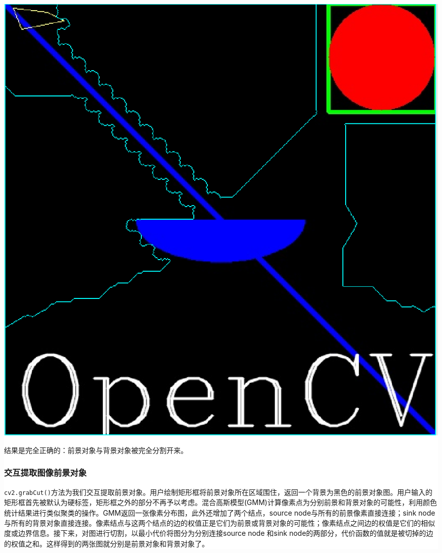 ![1567929174934](LearningComputerVision_image/1567929174934.png)

结果是完全正确的：前景对象与背景对象被完全分割开来。

### 交互提取图像前景对象

`cv2.grabCut()`方法为我们交互提取前景对象。用户绘制矩形框将前景对象所在区域围住，返回一个背景为黑色的前景对象图。用户输入的矩形框首先被默认为硬标签，矩形框之外的部分不再予以考虑。混合高斯模型(GMM)计算像素点为分别前景和背景对象的可能性，利用颜色统计结果进行类似聚类的操作。GMM返回一张像素分布图，此外还增加了两个结点，source node与所有的前景像素直接连接；sink node与所有的背景对象直接连接。像素结点与这两个结点的边的权值正是它们为前景或背景对象的可能性；像素结点之间边的权值是它们的相似度或边界信息。接下来，对图进行切割，以最小代价将图分为分别连接source node 和sink node的两部分，代价函数的值就是被切掉的边的权值之和。这样得到的两张图就分别是前景对象和背景对象了。
